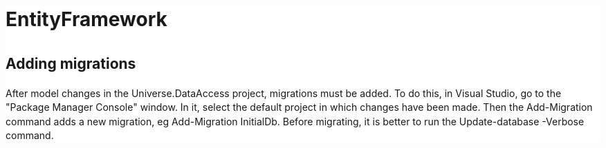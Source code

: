 # EntityFramework
## Adding migrations

After model changes in the Universe.DataAccess project, migrations must be added.
To do this, in Visual Studio, go to the "Package Manager Console" window. In it, select the default project
in which changes have been made. Then the Add-Migration command adds a new migration, eg Add-Migration InitialDb.
Before migrating, it is better to run the Update-database -Verbose command.